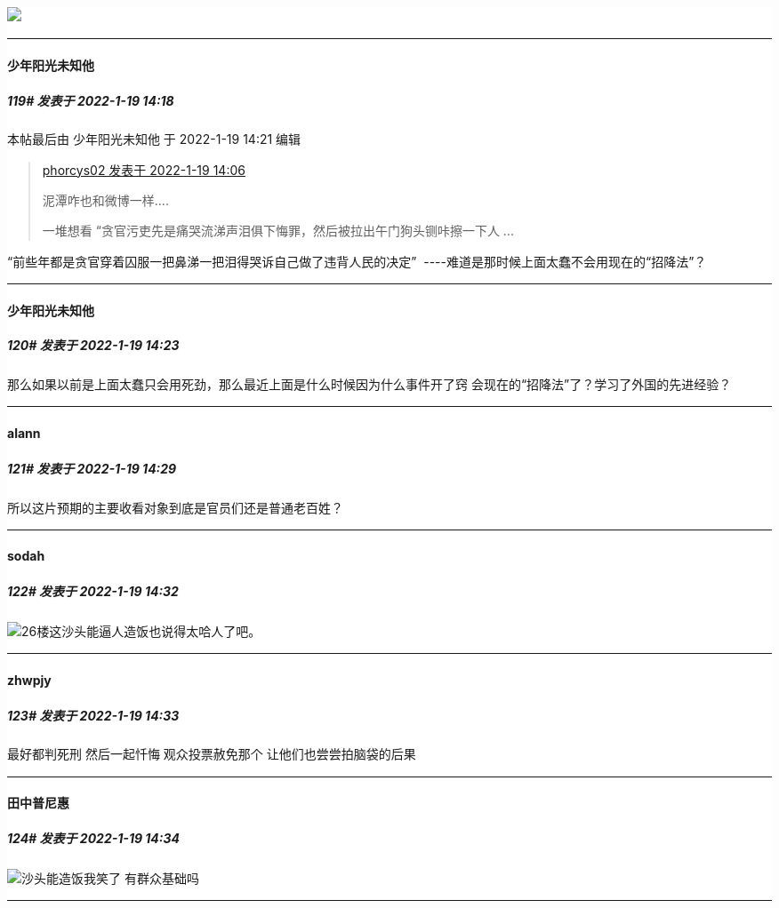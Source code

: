 <img src="https://p.sda1.dev/4/84c4a4daccc437898b65f1d54657d00d/IMG_CMP_107069537.jpeg" referrerpolicy="no-referrer">

*****

####  少年阳光未知他  
##### 119#       发表于 2022-1-19 14:18

 本帖最后由 少年阳光未知他 于 2022-1-19 14:21 编辑 
<blockquote><a href="httphttps://bbs.saraba1st.com/2b/forum.php?mod=redirect&amp;goto=findpost&amp;pid=54350398&amp;ptid=2048035" target="_blank">phorcys02 发表于 2022-1-19 14:06</a>

泥潭咋也和微博一样....

一堆想看 “贪官污吏先是痛哭流涕声泪俱下悔罪，然后被拉出午门狗头铡咔擦一下人 ...</blockquote>
“前些年都是贪官穿着囚服一把鼻涕一把泪得哭诉自己做了违背人民的决定”  ----难道是那时候上面太蠢不会用现在的“招降法”？

*****

####  少年阳光未知他  
##### 120#       发表于 2022-1-19 14:23

那么如果以前是上面太蠢只会用死劲，那么最近上面是什么时候因为什么事件开了窍 会现在的“招降法”了？学习了外国的先进经验？



*****

####  alann  
##### 121#       发表于 2022-1-19 14:29

所以这片预期的主要收看对象到底是官员们还是普通老百姓？

*****

####  sodah  
##### 122#       发表于 2022-1-19 14:32

<img src="https://static.saraba1st.com/image/smiley/face2017/067.png" referrerpolicy="no-referrer">26楼这沙头能逼人造饭也说得太哈人了吧。

*****

####  zhwpjy  
##### 123#       发表于 2022-1-19 14:33

最好都判死刑 然后一起忏悔 观众投票赦免那个 让他们也尝尝拍脑袋的后果

*****

####  田中普尼惠  
##### 124#       发表于 2022-1-19 14:34

<img src="https://static.saraba1st.com/image/smiley/face2017/067.png" referrerpolicy="no-referrer">沙头能造饭我笑了 有群众基础吗

*****
